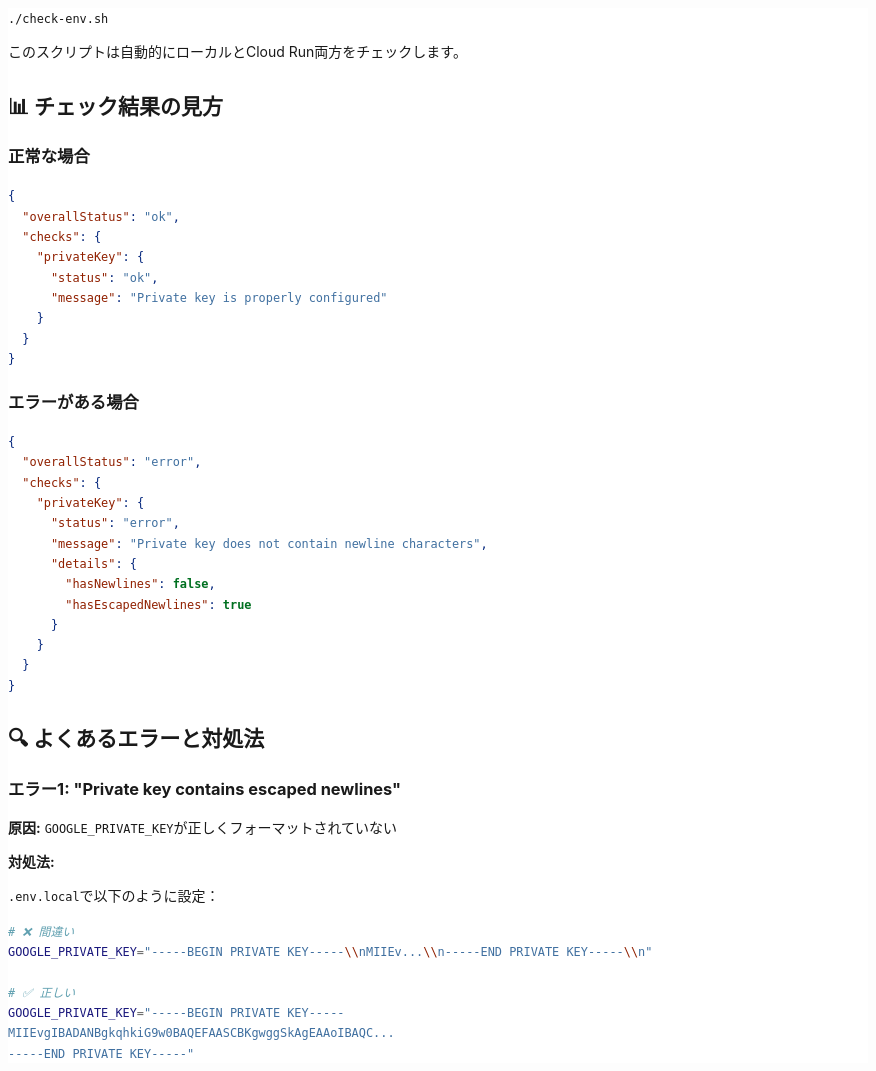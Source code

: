```bash
./check-env.sh
```

このスクリプトは自動的にローカルとCloud Run両方をチェックします。

## 📊 チェック結果の見方

### 正常な場合
```json
{
  "overallStatus": "ok",
  "checks": {
    "privateKey": {
      "status": "ok",
      "message": "Private key is properly configured"
    }
  }
}
```

### エラーがある場合
```json
{
  "overallStatus": "error",
  "checks": {
    "privateKey": {
      "status": "error",
      "message": "Private key does not contain newline characters",
      "details": {
        "hasNewlines": false,
        "hasEscapedNewlines": true
      }
    }
  }
}
```

## 🔍 よくあるエラーと対処法

### エラー1: "Private key contains escaped newlines"

**原因:** `GOOGLE_PRIVATE_KEY`が正しくフォーマットされていない

**対処法:**

`.env.local`で以下のように設定：

```bash
# ❌ 間違い
GOOGLE_PRIVATE_KEY="-----BEGIN PRIVATE KEY-----\\nMIIEv...\\n-----END PRIVATE KEY-----\\n"

# ✅ 正しい
GOOGLE_PRIVATE_KEY="-----BEGIN PRIVATE KEY-----
MIIEvgIBADANBgkqhkiG9w0BAQEFAASCBKgwggSkAgEAAoIBAQC...
-----END PRIVATE KEY-----"
```
